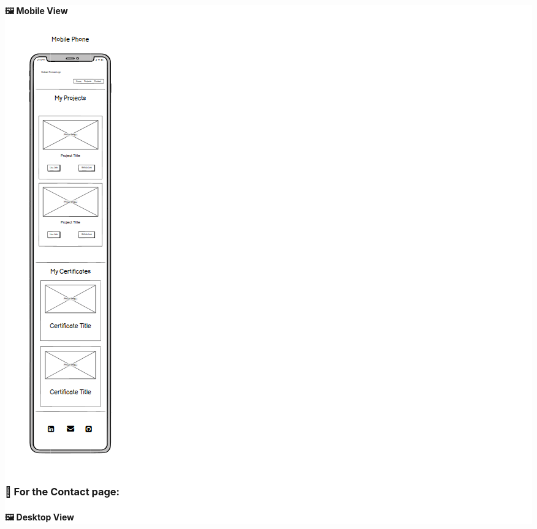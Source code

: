 #### 🖼️ Mobile View

![Project Mobile View](assets/img/project-mobile.PNG)


### 🎯 For the Contact page:

#### 🖼️ Desktop View
